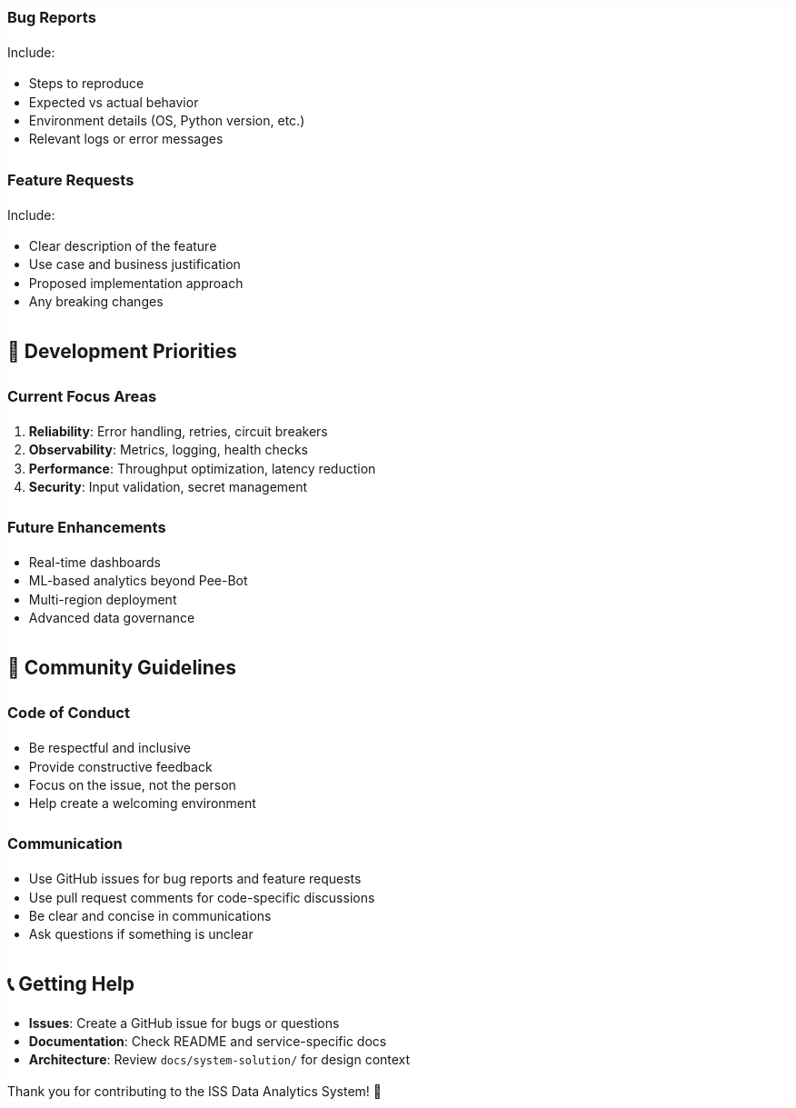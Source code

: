 ### Bug Reports

Include:
- Steps to reproduce
- Expected vs actual behavior
- Environment details (OS, Python version, etc.)
- Relevant logs or error messages

### Feature Requests

Include:
- Clear description of the feature
- Use case and business justification
- Proposed implementation approach
- Any breaking changes

## 🎯 Development Priorities

### Current Focus Areas

1. **Reliability**: Error handling, retries, circuit breakers
2. **Observability**: Metrics, logging, health checks
3. **Performance**: Throughput optimization, latency reduction
4. **Security**: Input validation, secret management

### Future Enhancements

- Real-time dashboards
- ML-based analytics beyond Pee-Bot
- Multi-region deployment
- Advanced data governance

## 🤝 Community Guidelines

### Code of Conduct

- Be respectful and inclusive
- Provide constructive feedback
- Focus on the issue, not the person
- Help create a welcoming environment

### Communication

- Use GitHub issues for bug reports and feature requests
- Use pull request comments for code-specific discussions
- Be clear and concise in communications
- Ask questions if something is unclear

## 📞 Getting Help

- **Issues**: Create a GitHub issue for bugs or questions
- **Documentation**: Check README and service-specific docs
- **Architecture**: Review `docs/system-solution/` for design context

Thank you for contributing to the ISS Data Analytics System! 🚀
